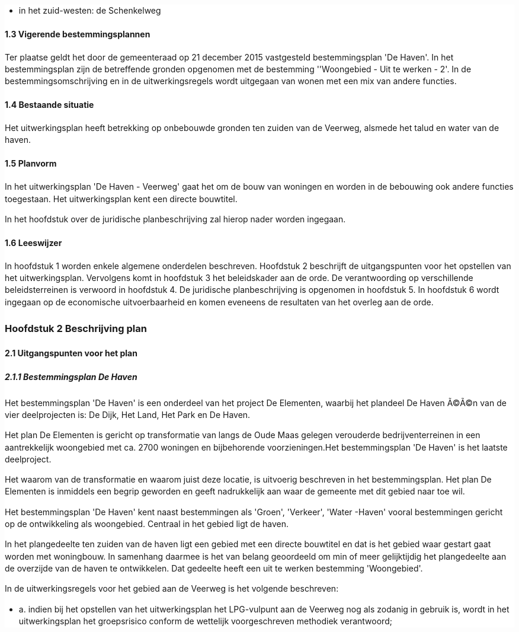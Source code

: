 * in het zuid\-westen: de Schenkelweg

#### 1\.3 Vigerende bestemmingsplannen

Ter plaatse geldt het door de gemeenteraad op 21 december 2015 vastgesteld bestemmingsplan 'De Haven'. In het bestemmingsplan zijn de betreffende gronden opgenomen met de bestemming ''Woongebied \- Uit te werken \- 2'. In de bestemmingsomschrijving en in de uitwerkingsregels wordt uitgegaan van wonen met een mix van andere functies.

#### 1\.4 Bestaande situatie

Het uitwerkingsplan heeft betrekking op onbebouwde gronden ten zuiden van de Veerweg, alsmede het talud en water van de haven.

#### 1\.5 Planvorm

In het uitwerkingsplan 'De Haven \- Veerweg' gaat het om de bouw van woningen en worden in de bebouwing ook andere functies toegestaan. Het uitwerkingsplan kent een directe bouwtitel.

In het hoofdstuk over de juridische planbeschrijving zal hierop nader worden ingegaan.

#### 1\.6 Leeswijzer

In hoofdstuk 1 worden enkele algemene onderdelen beschreven. Hoofdstuk 2 beschrijft de uitgangspunten voor het opstellen van het uitwerkingsplan. Vervolgens komt in hoofdstuk 3 het beleidskader aan de orde. De verantwoording op verschillende beleidsterreinen is verwoord in hoofdstuk 4\. De juridische planbeschrijving is opgenomen in hoofdstuk 5\. In hoofdstuk 6 wordt ingegaan op de economische uitvoerbaarheid en komen eveneens de resultaten van het overleg aan de orde.

### Hoofdstuk 2 Beschrijving plan

#### 2\.1 Uitgangspunten voor het plan

##### 2\.1\.1 Bestemmingsplan De Haven

Het bestemmingsplan 'De Haven' is een onderdeel van het project De Elementen, waarbij het plandeel De Haven Ã©Ã©n van de vier deelprojecten is: De Dijk, Het Land, Het Park en De Haven.

Het plan De Elementen is gericht op transformatie van langs de Oude Maas gelegen verouderde bedrijventerreinen in een aantrekkelijk woongebied met ca. 2700 woningen en bijbehorende voorzieningen.Het bestemmingsplan 'De Haven' is het laatste deelproject.

Het waarom van de transformatie en waarom juist deze locatie, is uitvoerig beschreven in het bestemmingsplan. Het plan De Elementen is inmiddels een begrip geworden en geeft nadrukkelijk aan waar de gemeente met dit gebied naar toe wil.

Het bestemmingsplan 'De Haven' kent naast bestemmingen als 'Groen', 'Verkeer', 'Water \-Haven' vooral bestemmingen gericht op de ontwikkeling als woongebied. Centraal in het gebied ligt de haven.

In het plangedeelte ten zuiden van de haven ligt een gebied met een directe bouwtitel en dat is het gebied waar gestart gaat worden met woningbouw. In samenhang daarmee is het van belang geoordeeld om min of meer gelijktijdig het plangedeelte aan de overzijde van de haven te ontwikkelen. Dat gedeelte heeft een uit te werken bestemming 'Woongebied'.

In de uitwerkingsregels voor het gebied aan de Veerweg is het volgende beschreven:

* a. indien bij het opstellen van het uitwerkingsplan het LPG\-vulpunt aan de Veerweg nog als zodanig in gebruik is, wordt in het uitwerkingsplan het groepsrisico conform de wettelijk voorgeschreven methodiek verantwoord;

